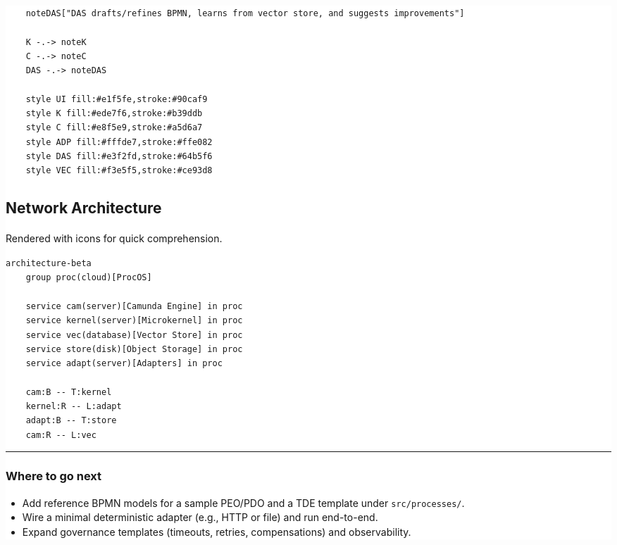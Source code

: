 ```mermaid
    noteDAS["DAS drafts/refines BPMN, learns from vector store, and suggests improvements"]

    K -.-> noteK
    C -.-> noteC
    DAS -.-> noteDAS

    style UI fill:#e1f5fe,stroke:#90caf9
    style K fill:#ede7f6,stroke:#b39ddb
    style C fill:#e8f5e9,stroke:#a5d6a7
    style ADP fill:#fffde7,stroke:#ffe082
    style DAS fill:#e3f2fd,stroke:#64b5f6
    style VEC fill:#f3e5f5,stroke:#ce93d8
```


## Network Architecture

Rendered with icons for quick comprehension.

```mermaid
architecture-beta
    group proc(cloud)[ProcOS]

    service cam(server)[Camunda Engine] in proc
    service kernel(server)[Microkernel] in proc
    service vec(database)[Vector Store] in proc
    service store(disk)[Object Storage] in proc
    service adapt(server)[Adapters] in proc

    cam:B -- T:kernel
    kernel:R -- L:adapt
    adapt:B -- T:store
    cam:R -- L:vec
```


---

### Where to go next
- Add reference BPMN models for a sample PEO/PDO and a TDE template under `src/processes/`.
- Wire a minimal deterministic adapter (e.g., HTTP or file) and run end-to-end.
- Expand governance templates (timeouts, retries, compensations) and observability.
